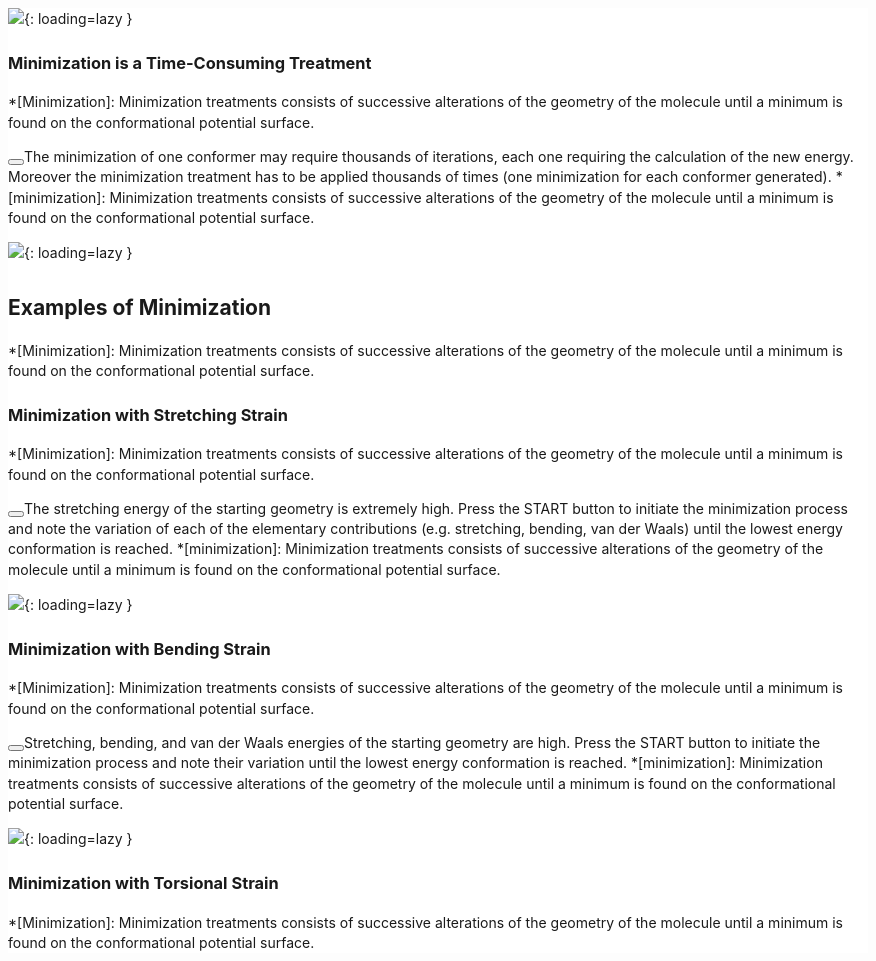 
![](https://media.drugdesign.org/course/conformational-analysis/4_6_0_1.png){: loading=lazy }

### Minimization is a Time-Consuming Treatment
*[Minimization]: Minimization treatments consists of successive alterations of the geometry of the molecule until a minimum is found on the conformational potential surface.

<button  class='playb' onclick='playAudio(this)' data-mp3-name='conformational-analysis/minimization-is-time-consuming-treatment-6b51400d'><i class='fa fa-play' aria-hidden='true'></i></button>The minimization of one conformer may require thousands of iterations, each one requiring the calculation of the new energy. Moreover the minimization treatment has to be applied thousands of times (one minimization for each conformer generated).
*[minimization]: Minimization treatments consists of successive alterations of the geometry of the molecule until a minimum is found on the conformational potential surface.


![](https://media.drugdesign.org/course/conformational-analysis/4_7_0_1.png){: loading=lazy }

## Examples of Minimization
*[Minimization]: Minimization treatments consists of successive alterations of the geometry of the molecule until a minimum is found on the conformational potential surface.

### Minimization with Stretching Strain
*[Minimization]: Minimization treatments consists of successive alterations of the geometry of the molecule until a minimum is found on the conformational potential surface.

<button  class='playb' onclick='playAudio(this)' data-mp3-name='conformational-analysis/minimization-stretching-strain-13848782'><i class='fa fa-play' aria-hidden='true'></i></button>The stretching energy of the starting geometry is extremely high. Press the START button to initiate the minimization process and note the variation of each of the elementary contributions (e.g. stretching, bending, van der Waals) until the lowest energy conformation is reached.
*[minimization]: Minimization treatments consists of successive alterations of the geometry of the molecule until a minimum is found on the conformational potential surface.


![](https://media.drugdesign.org/course/conformational-analysis/internet_v1_b5_5_1.png){: loading=lazy }
### Minimization with Bending Strain
*[Minimization]: Minimization treatments consists of successive alterations of the geometry of the molecule until a minimum is found on the conformational potential surface.

<button  class='playb' onclick='playAudio(this)' data-mp3-name='conformational-analysis/minimization-bending-strain-f22acd0f'><i class='fa fa-play' aria-hidden='true'></i></button>Stretching, bending, and van der Waals energies of the starting geometry are high. Press the START button to initiate the minimization process and note their variation until the lowest energy conformation is reached.
*[minimization]: Minimization treatments consists of successive alterations of the geometry of the molecule until a minimum is found on the conformational potential surface.


![](https://media.drugdesign.org/course/conformational-analysis/internet_v1_b5_5_2.gif){: loading=lazy }

### Minimization with Torsional Strain
*[Minimization]: Minimization treatments consists of successive alterations of the geometry of the molecule until a minimum is found on the conformational potential surface.
